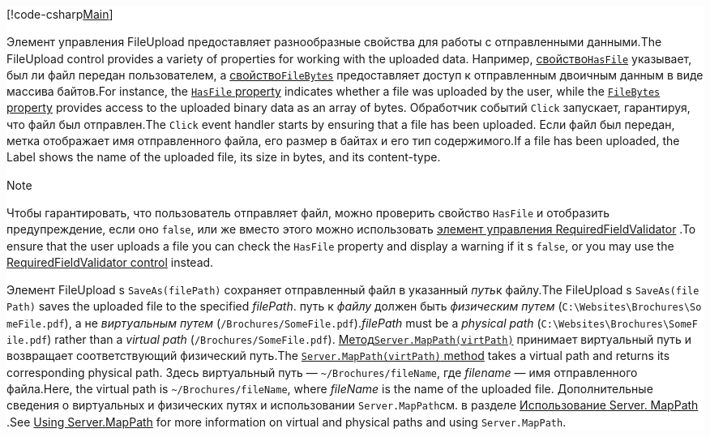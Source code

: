 [!code-csharp[Main](uploading-files-cs/samples/sample5.cs)]

<span data-ttu-id="c09c2-275">Элемент управления FileUpload предоставляет разнообразные свойства для работы с отправленными данными.</span><span class="sxs-lookup"><span data-stu-id="c09c2-275">The FileUpload control provides a variety of properties for working with the uploaded data.</span></span> <span data-ttu-id="c09c2-276">Например, [свойство`HasFile`](https://msdn.microsoft.com/library/system.web.ui.webcontrols.fileupload.hasfile.aspx) указывает, был ли файл передан пользователем, а [свойство`FileBytes`](https://msdn.microsoft.com/library/system.web.ui.webcontrols.fileupload.filebytes.aspx) предоставляет доступ к отправленным двоичным данным в виде массива байтов.</span><span class="sxs-lookup"><span data-stu-id="c09c2-276">For instance, the [`HasFile` property](https://msdn.microsoft.com/library/system.web.ui.webcontrols.fileupload.hasfile.aspx) indicates whether a file was uploaded by the user, while the [`FileBytes` property](https://msdn.microsoft.com/library/system.web.ui.webcontrols.fileupload.filebytes.aspx) provides access to the uploaded binary data as an array of bytes.</span></span> <span data-ttu-id="c09c2-277">Обработчик событий `Click` запускает, гарантируя, что файл был отправлен.</span><span class="sxs-lookup"><span data-stu-id="c09c2-277">The `Click` event handler starts by ensuring that a file has been uploaded.</span></span> <span data-ttu-id="c09c2-278">Если файл был передан, метка отображает имя отправленного файла, его размер в байтах и его тип содержимого.</span><span class="sxs-lookup"><span data-stu-id="c09c2-278">If a file has been uploaded, the Label shows the name of the uploaded file, its size in bytes, and its content-type.</span></span>

> [!NOTE]
> <span data-ttu-id="c09c2-279">Чтобы гарантировать, что пользователь отправляет файл, можно проверить свойство `HasFile` и отобразить предупреждение, если оно `false`, или же вместо этого можно использовать [элемент управления RequiredFieldValidator](https://quickstarts.asp.net/QuickStartv20/aspnet/doc/validation/default.aspx) .</span><span class="sxs-lookup"><span data-stu-id="c09c2-279">To ensure that the user uploads a file you can check the `HasFile` property and display a warning if it s `false`, or you may use the [RequiredFieldValidator control](https://quickstarts.asp.net/QuickStartv20/aspnet/doc/validation/default.aspx) instead.</span></span>

<span data-ttu-id="c09c2-280">Элемент FileUpload s `SaveAs(filePath)` сохраняет отправленный файл в указанный *путь*к файлу.</span><span class="sxs-lookup"><span data-stu-id="c09c2-280">The FileUpload s `SaveAs(filePath)` saves the uploaded file to the specified *filePath*.</span></span> <span data-ttu-id="c09c2-281">путь к *файлу* должен быть *физическим путем* (`C:\Websites\Brochures\SomeFile.pdf`), а не *виртуальным* *путем* (`/Brochures/SomeFile.pdf`).</span><span class="sxs-lookup"><span data-stu-id="c09c2-281">*filePath* must be a *physical path* (`C:\Websites\Brochures\SomeFile.pdf`) rather than a *virtual* *path* (`/Brochures/SomeFile.pdf`).</span></span> <span data-ttu-id="c09c2-282">[Метод`Server.MapPath(virtPath)`](https://msdn.microsoft.com/library/system.web.httpserverutility.mappath.aspx) принимает виртуальный путь и возвращает соответствующий физический путь.</span><span class="sxs-lookup"><span data-stu-id="c09c2-282">The [`Server.MapPath(virtPath)` method](https://msdn.microsoft.com/library/system.web.httpserverutility.mappath.aspx) takes a virtual path and returns its corresponding physical path.</span></span> <span data-ttu-id="c09c2-283">Здесь виртуальный путь — `~/Brochures/fileName`, где *filename* — имя отправленного файла.</span><span class="sxs-lookup"><span data-stu-id="c09c2-283">Here, the virtual path is `~/Brochures/fileName`, where *fileName* is the name of the uploaded file.</span></span> <span data-ttu-id="c09c2-284">Дополнительные сведения о виртуальных и физических путях и использовании `Server.MapPath`см. в разделе [Использование Server. MapPath](http://www.4guysfromrolla.com/webtech/121799-1.shtml) .</span><span class="sxs-lookup"><span data-stu-id="c09c2-284">See [Using Server.MapPath](http://www.4guysfromrolla.com/webtech/121799-1.shtml) for more information on virtual and physical paths and using `Server.MapPath`.</span></span>
